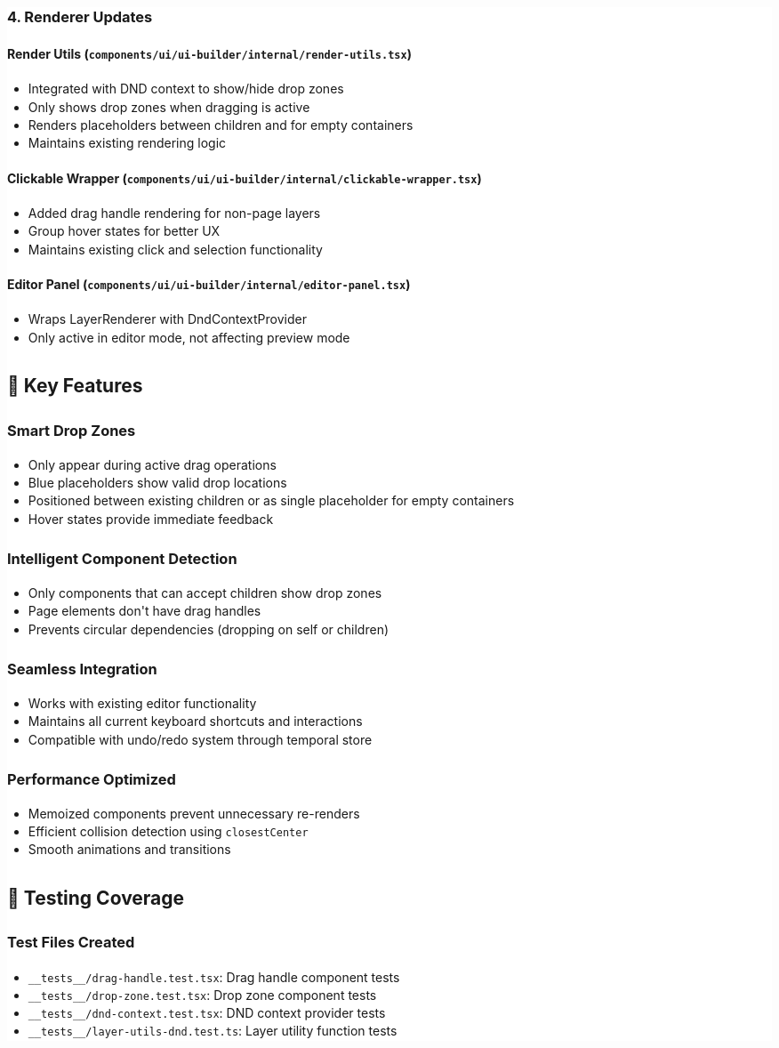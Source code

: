 ### 4. Renderer Updates

#### **Render Utils** (`components/ui/ui-builder/internal/render-utils.tsx`)
- Integrated with DND context to show/hide drop zones
- Only shows drop zones when dragging is active
- Renders placeholders between children and for empty containers
- Maintains existing rendering logic

#### **Clickable Wrapper** (`components/ui/ui-builder/internal/clickable-wrapper.tsx`)
- Added drag handle rendering for non-page layers
- Group hover states for better UX
- Maintains existing click and selection functionality

#### **Editor Panel** (`components/ui/ui-builder/internal/editor-panel.tsx`)
- Wraps LayerRenderer with DndContextProvider
- Only active in editor mode, not affecting preview mode

## 🎯 Key Features

### **Smart Drop Zones**
- Only appear during active drag operations
- Blue placeholders show valid drop locations
- Positioned between existing children or as single placeholder for empty containers
- Hover states provide immediate feedback

### **Intelligent Component Detection**
- Only components that can accept children show drop zones
- Page elements don't have drag handles
- Prevents circular dependencies (dropping on self or children)

### **Seamless Integration**
- Works with existing editor functionality
- Maintains all current keyboard shortcuts and interactions
- Compatible with undo/redo system through temporal store

### **Performance Optimized**
- Memoized components prevent unnecessary re-renders
- Efficient collision detection using `closestCenter`
- Smooth animations and transitions

## 🧪 Testing Coverage

### **Test Files Created**
- `__tests__/drag-handle.test.tsx`: Drag handle component tests
- `__tests__/drop-zone.test.tsx`: Drop zone component tests  
- `__tests__/dnd-context.test.tsx`: DND context provider tests
- `__tests__/layer-utils-dnd.test.ts`: Layer utility function tests
